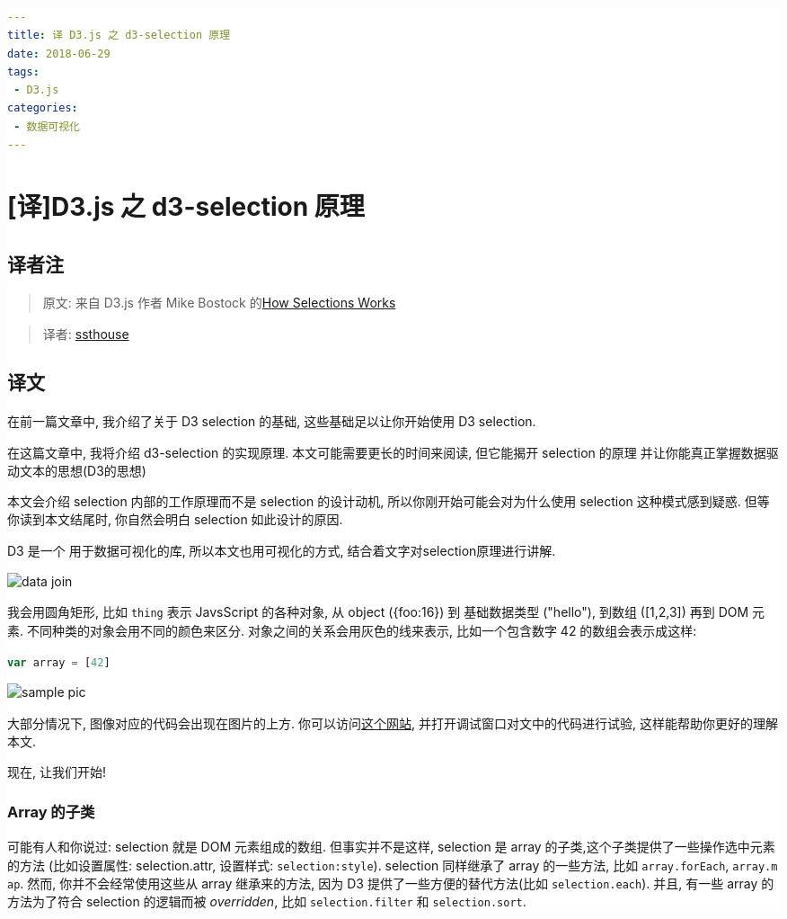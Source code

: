 ```yaml
---
title: 译 D3.js 之 d3-selection 原理
date: 2018-06-29
tags:
 - D3.js
categories:
 - 数据可视化
---
```



# [译]D3.js 之 d3-selection 原理

## 译者注

> 原文: 来自 D3.js 作者 Mike Bostock 的[How Selections Works](https://bost.ocks.org/mike/selection/)

> 译者: [ssthouse](https://github.com/ssthouse)

## 译文

在前一篇文章中, 我介绍了关于 D3 selection 的基础, 这些基础足以让你开始使用 D3 selection.

在这篇文章中, 我将介绍 d3-selection 的实现原理. 本文可能需要更长的时间来阅读, 但它能揭开 selection 的原理 并让你能真正掌握数据驱动文本的思想(D3的思想)

本文会介绍 selection 内部的工作原理而不是 selection 的设计动机, 所以你刚开始可能会对为什么使用 selection 这种模式感到疑惑.
但等你读到本文结尾时, 你自然会明白 selection 如此设计的原因.

D3 是一个 用于数据可视化的库, 所以本文也用可视化的方式, 结合着文字对selection原理进行讲解.

![data join](https://github.com/ssthouse/d3-blog/raw/master/how-selections-work/img/data_join.png)

我会用圆角矩形, 比如 `thing` 表示 JavsScript 的各种对象, 从 object ({foo:16}) 到 基础数据类型 ("hello"), 到数组 ([1,2,3]) 再到 DOM 元素. 不同种类的对象会用不同的颜色来区分.
对象之间的关系会用灰色的线来表示, 比如一个包含数字 42 的数组会表示成这样:

```javascript
var array = [42]
```

![sample pic](https://github.com/ssthouse/d3-blog/raw/master/how-selections-work/img/1.png)

大部分情况下, 图像对应的代码会出现在图片的上方. 你可以访问[这个网站](https://bost.ocks.org/mike/selection/), 并打开调试窗口对文中的代码进行试验, 这样能帮助你更好的理解本文.

现在, 让我们开始!

### Array 的子类

可能有人和你说过: selection 就是 DOM 元素组成的数组. 但事实并不是这样, selection 是 array 的子类,这个子类提供了一些操作选中元素的方法 (比如设置属性: selection.attr, 设置样式: `selection:style`). selection 同样继承了 array 的一些方法, 比如 `array.forEach`, `array.map`. 然而, 你并不会经常使用这些从 array 继承来的方法, 因为 D3 提供了一些方便的替代方法(比如 `selection.each`). 并且, 有一些 array 的方法为了符合 selection 的逻辑而被 _overridden_, 比如 `selection.filter` 和 `selection.sort`.
